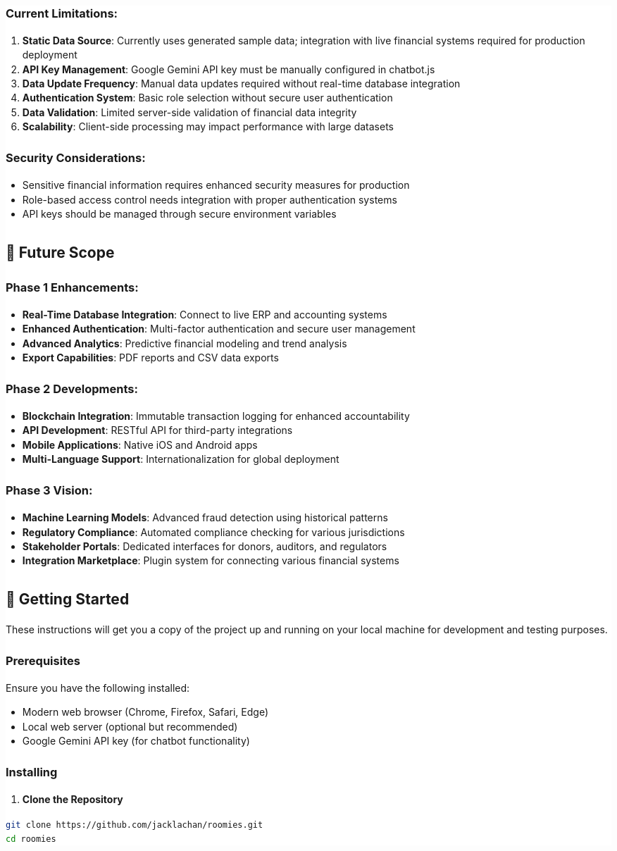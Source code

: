 ### Current Limitations:
1. **Static Data Source**: Currently uses generated sample data; integration with live financial systems required for production deployment
2. **API Key Management**: Google Gemini API key must be manually configured in chatbot.js
3. **Data Update Frequency**: Manual data updates required without real-time database integration
4. **Authentication System**: Basic role selection without secure user authentication
5. **Data Validation**: Limited server-side validation of financial data integrity
6. **Scalability**: Client-side processing may impact performance with large datasets

### Security Considerations:
- Sensitive financial information requires enhanced security measures for production
- Role-based access control needs integration with proper authentication systems
- API keys should be managed through secure environment variables

## 🚀 Future Scope <a name = "future_scope"></a>

### Phase 1 Enhancements:
- **Real-Time Database Integration**: Connect to live ERP and accounting systems
- **Enhanced Authentication**: Multi-factor authentication and secure user management
- **Advanced Analytics**: Predictive financial modeling and trend analysis
- **Export Capabilities**: PDF reports and CSV data exports

### Phase 2 Developments:
- **Blockchain Integration**: Immutable transaction logging for enhanced accountability
- **API Development**: RESTful API for third-party integrations
- **Mobile Applications**: Native iOS and Android apps
- **Multi-Language Support**: Internationalization for global deployment

### Phase 3 Vision:
- **Machine Learning Models**: Advanced fraud detection using historical patterns
- **Regulatory Compliance**: Automated compliance checking for various jurisdictions
- **Stakeholder Portals**: Dedicated interfaces for donors, auditors, and regulators
- **Integration Marketplace**: Plugin system for connecting various financial systems

## 🏁 Getting Started <a name = "getting_started"></a>

These instructions will get you a copy of the project up and running on your local machine for development and testing purposes.

### Prerequisites

Ensure you have the following installed:
- Modern web browser (Chrome, Firefox, Safari, Edge)
- Local web server (optional but recommended)
- Google Gemini API key (for chatbot functionality)

### Installing

1. **Clone the Repository**
```bash
git clone https://github.com/jacklachan/roomies.git
cd roomies
```
